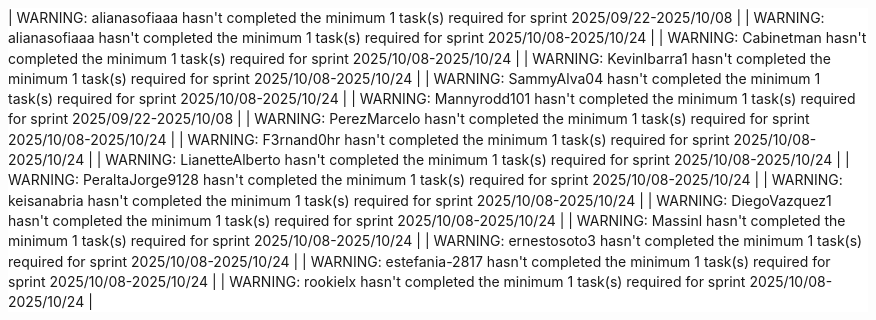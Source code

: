 | WARNING: alianasofiaaa hasn't completed the minimum 1 task(s) required for sprint 2025/09/22-2025/10/08 |
| WARNING: alianasofiaaa hasn't completed the minimum 1 task(s) required for sprint 2025/10/08-2025/10/24 |
| WARNING: Cabinetman hasn't completed the minimum 1 task(s) required for sprint 2025/10/08-2025/10/24 |
| WARNING: KevinIbarra1 hasn't completed the minimum 1 task(s) required for sprint 2025/10/08-2025/10/24 |
| WARNING: SammyAlva04 hasn't completed the minimum 1 task(s) required for sprint 2025/10/08-2025/10/24 |
| WARNING: Mannyrodd101 hasn't completed the minimum 1 task(s) required for sprint 2025/09/22-2025/10/08 |
| WARNING: PerezMarcelo hasn't completed the minimum 1 task(s) required for sprint 2025/10/08-2025/10/24 |
| WARNING: F3rnand0hr hasn't completed the minimum 1 task(s) required for sprint 2025/10/08-2025/10/24 |
| WARNING: LianetteAlberto hasn't completed the minimum 1 task(s) required for sprint 2025/10/08-2025/10/24 |
| WARNING: PeraltaJorge9128 hasn't completed the minimum 1 task(s) required for sprint 2025/10/08-2025/10/24 |
| WARNING: keisanabria hasn't completed the minimum 1 task(s) required for sprint 2025/10/08-2025/10/24 |
| WARNING: DiegoVazquez1 hasn't completed the minimum 1 task(s) required for sprint 2025/10/08-2025/10/24 |
| WARNING: Massinl hasn't completed the minimum 1 task(s) required for sprint 2025/10/08-2025/10/24 |
| WARNING: ernestosoto3 hasn't completed the minimum 1 task(s) required for sprint 2025/10/08-2025/10/24 |
| WARNING: estefania-2817 hasn't completed the minimum 1 task(s) required for sprint 2025/10/08-2025/10/24 |
| WARNING: rookielx hasn't completed the minimum 1 task(s) required for sprint 2025/10/08-2025/10/24 |
